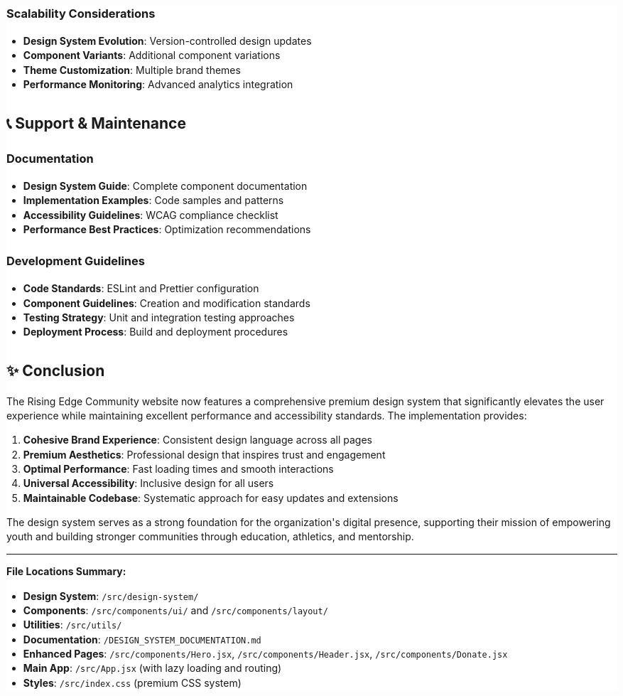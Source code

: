 ### Scalability Considerations
- **Design System Evolution**: Version-controlled design updates
- **Component Variants**: Additional component variations
- **Theme Customization**: Multiple brand themes
- **Performance Monitoring**: Advanced analytics integration

## 📞 Support & Maintenance

### Documentation
- **Design System Guide**: Complete component documentation
- **Implementation Examples**: Code samples and patterns
- **Accessibility Guidelines**: WCAG compliance checklist
- **Performance Best Practices**: Optimization recommendations

### Development Guidelines
- **Code Standards**: ESLint and Prettier configuration
- **Component Guidelines**: Creation and modification standards
- **Testing Strategy**: Unit and integration testing approaches
- **Deployment Process**: Build and deployment procedures

## ✨ Conclusion

The Rising Edge Community website now features a comprehensive premium design system that significantly elevates the user experience while maintaining excellent performance and accessibility standards. The implementation provides:

1. **Cohesive Brand Experience**: Consistent design language across all pages
2. **Premium Aesthetics**: Professional design that inspires trust and engagement
3. **Optimal Performance**: Fast loading times and smooth interactions
4. **Universal Accessibility**: Inclusive design for all users
5. **Maintainable Codebase**: Systematic approach for easy updates and extensions

The design system serves as a strong foundation for the organization's digital presence, supporting their mission of empowering youth and building stronger communities through education, athletics, and mentorship.

---

**File Locations Summary:**
- **Design System**: `/src/design-system/`
- **Components**: `/src/components/ui/` and `/src/components/layout/`
- **Utilities**: `/src/utils/`
- **Documentation**: `/DESIGN_SYSTEM_DOCUMENTATION.md`
- **Enhanced Pages**: `/src/components/Hero.jsx`, `/src/components/Header.jsx`, `/src/components/Donate.jsx`
- **Main App**: `/src/App.jsx` (with lazy loading and routing)
- **Styles**: `/src/index.css` (premium CSS system)